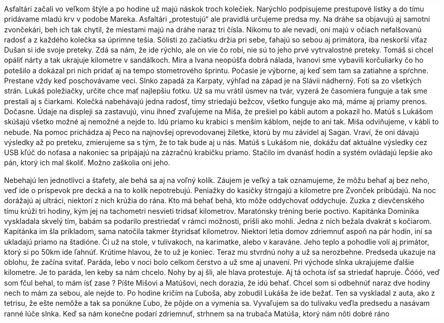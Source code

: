 Asfaltári začali vo veľkom štýle a po hodine už majú náskok troch kolečiek. Narýchlo podpisujeme prestupové lístky a do
tímu pridávame mladú krv v podobe Mareka. Asfaltári „protestujú“ ale pravidlá určujeme predsa my. Na dráhe sa objavujú
aj samotní zvončekári, beh ich tak chytil, že miestami majú na dráhe naraz tri čísla. Nikomu to ale nevadí, oni majú v
očiach nefalšovanú radosť a z každého kolečka sa úprimne tešia. Sólisti zo začiatku držia pri sebe, ťahajú so sebou aj
primátora, iba neskorší víťaz Dušan si ide svoje preteky. Zdá sa nám, že ide rýchlo, ale on vie čo robí, nie sú to jeho
prvé vytrvalostné preteky. Tomáš si chcel opáliť nárty a tak ukrajuje kilometre v sandálkoch. Mira a Ivana neopúšťa
dobrá nálada, Ivanovi sme vybavili korčuliarky čo ho potešilo a dokázal pri nich pridať aj na tempo stometrového
šprintu. Počasie je výborne, aj keď sem tam sa zatiahne a spŕchne. Prestane vždy keď poschovávame veci. Slnko zapadá za
Karpaty, výhľad na západ je na Slávii nádherný. Fotí sa zo všetkých strán. Lukáš poležiačky, určite chce mať najlepšiu
fotku. Už sa mu vrátil úsmev na tvár, vyzerá že časomiera funguje a tak sme prestali aj s čiarkami. Kolečká nabehávajú
jedna radosť, tímy striedajú bežcov, všetko funguje ako má, máme aj priamy prenos. Dočasne. Údaje na displeji sa
zastavujú, vinu ihneď zvaľujeme na Miša, že prešiel po kábli autom a pokazil ho. Matúš s Lukášom skúšajú všetko možné aj
nemožné a nejde to. Idú priamo ku krabici s menším káblom, nejde to ani tak. Miša odviňujeme, v kábli to nebude. Na
pomoc prichádza aj Peco na najnovšej oprevodovanej žiletke, ktorú by mu závidel aj Sagan. Vraví, že oni dávajú výsledky
až po preteku, zmierujeme sa s tým, že to tak bude aj u nás. Matúš s Lukášom nie, dokážu dať aktuálne výsledky cez USB
kľúč do noťasa a nakoniec sa pripájajú na zázračnú krabičku priamo. Stačilo im dvanásť hodín a systém ovládajú lepšie
ako pán, ktorý ich mal školiť. Možno zaškolia oni jeho.

Nebehajú len jednotlivci a štafety, ale behá sa aj na voľný kolík. Záujem je veľký a tak oznamujeme, že môžu behať aj
bez neho, veď ide o príspevok pre decká a na to kolík nepotrebujú. Peniažky do kasičky štrngajú a kilometre pre Zvonček
pribúdajú. Na noc dorážajú aj ultráci, niektorí z nich krúžia do rána. Kto má behať behá, kto môže oddychovať oddychuje.
Zuzka z dievčenského tímu krúži tri hodiny, kým jej na tachometri nesvieti tridsať kilometrov. Maratónsky tréning berie
poctivo. Kapitánka Dominika vyskladala skvelý tím, babám sa podarilo prestriedať v rámci možnosti, prišli ako mohli.
Jedna z nich bežala dvakrát s kočiarom. Kapitánka im šla príkladom, sama natočila takmer štyridsať kilometrov. Niektorí
letia domov zdriemnuť aspoň na pár hodín, iní sa ukladajú priamo na štadióne. Či už na stole, v tulivakoch, na
karimatke, alebo v karaváne. Jeho teplo a pohodlie volí aj primátor, ktorý si po 50km ide ľahnúť. Krútime hlavou, že to
už je koniec. Teraz mu stvrdnú nohy a už sa nerozbehne. Predseda ukazuje na oblohu, že začína svitať. Paráda, lebo v
noci bolo celkom čerstvo a už sme aj unavení. Pri východe slnka ukrajujeme ďalšie kilometre. Je to paráda, len keby sa
nám chcelo. Nohy by aj šli, ale hlava protestuje. Aj tá ochota ísť sa striedať hapruje. Čóóó, veď som fčul behal, to mám
ísť zase ? Píšte Mišovi a Matúšovi, nech dorazia, že idú behať. Chcel som si odbehnúť naraz dve hodiny nech to mám za
sebou, ale nejde to. Po hodine kričím na Ľuboša, aby zobudil Lukáša že ide bežať. Ten sa vyskladal z auta, ako z
tetrisu, že ešte nemôže a tak sa ponúkne Ľubo, že pôjde on a vymenia sa. Vyvaľujem sa do tulivaku veďla predsedu a
nasávam ranné lúče slnka. Keď sa nám konečne podarí zdriemnuť, strhnem sa na trubača Matúša, ktorý nám nôti dobré ráno